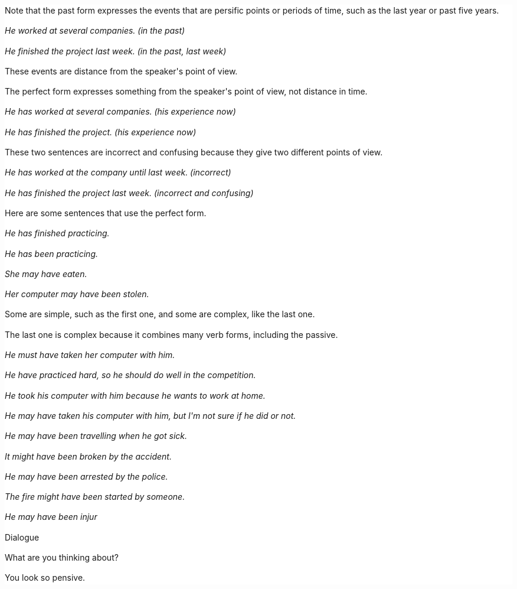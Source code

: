 Note that the past form expresses the events that are persific points or
periods of time, such as the last year or past five years.

*He worked at several companies. (in the past)*

*He finished the project last week. (in the past, last week)*

These events are distance from the speaker's point of view.

The perfect form expresses something from the speaker's point of view,
not distance in time.

*He has worked at several companies. (his experience now)*

*He has finished the project. (his experience now)*

These two sentences are incorrect and confusing because they give two
different points of view.

*He has worked at the company until last week. (incorrect)*

*He has finished the project last week. (incorrect and confusing)*

Here are some sentences that use the perfect form.

*He has finished practicing.*

*He has been practicing.*

*She may have eaten.*

*Her computer may have been stolen.*

Some are simple, such as the first one, and some are complex, like the
last one.

The last one is complex because it combines many verb forms, including
the passive.

*He must have taken her computer with him.*

*He have practiced hard, so he should do well in the competition.*

*He took his computer with him because he wants to work at home.*

*He may have taken his computer with him, but I'm not sure if he did or
not.*

*He may have been travelling when he got sick.*

*It might have been broken by the accident.*

*He may have been arrested by the police.*

*The fire might have been started by someone.*

*He may have been injur*

Dialogue

What are you thinking about?

You look so pensive.
